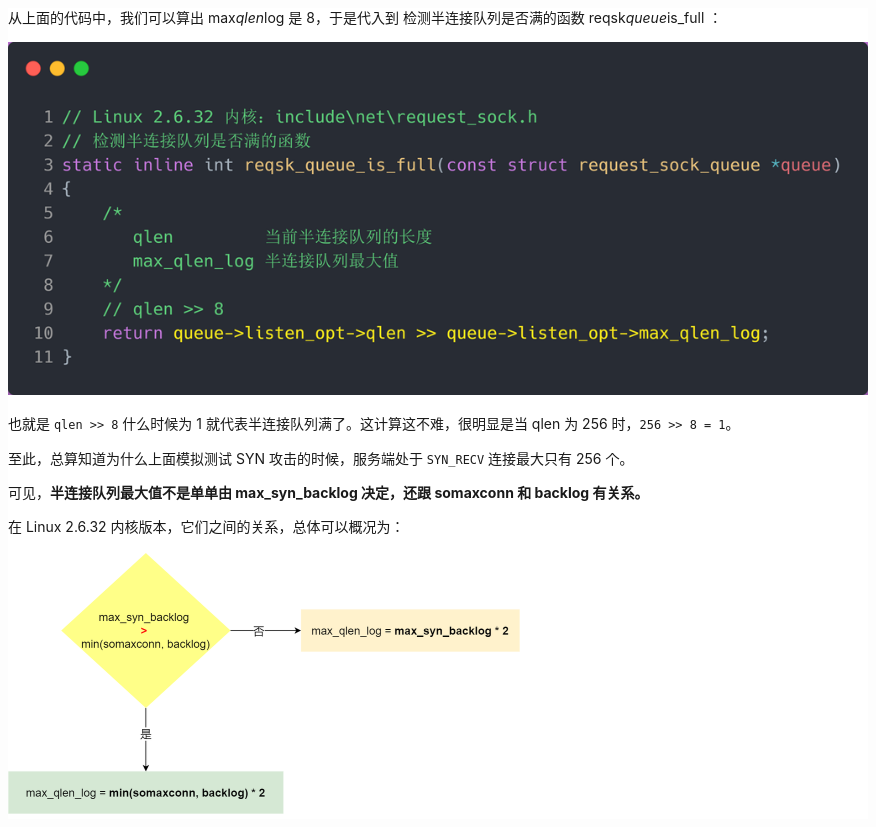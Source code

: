 

从上面的代码中，我们可以算出 max*qlen*log 是 8，于是代入到 检测半连接队列是否满的函数 reqsk*queue*is_full ：



![img](../../assets/b3938f1c160607cbc7bddfee87a4170e.png)



也就是 `qlen >> 8` 什么时候为 1 就代表半连接队列满了。这计算这不难，很明显是当 qlen 为 256 时，`256 >> 8 = 1`。



至此，总算知道为什么上面模拟测试 SYN 攻击的时候，服务端处于 `SYN_RECV` 连接最大只有 256 个。



可见，**半连接队列最大值不是单单由 max_syn_backlog 决定，还跟 somaxconn 和 backlog 有关系。**



在 Linux 2.6.32 内核版本，它们之间的关系，总体可以概况为：



<img src="../../assets/00246c3957e12fd149b82d40745bcb04.png" alt="img" style="zoom:50%;" />
